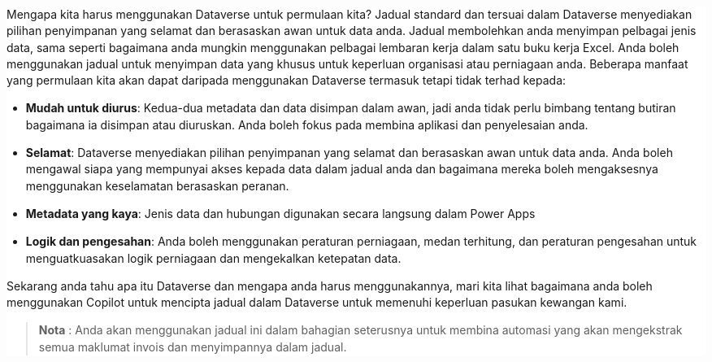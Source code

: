 Mengapa kita harus menggunakan Dataverse untuk permulaan kita? Jadual standard dan tersuai dalam Dataverse menyediakan pilihan penyimpanan yang selamat dan berasaskan awan untuk data anda. Jadual membolehkan anda menyimpan pelbagai jenis data, sama seperti bagaimana anda mungkin menggunakan pelbagai lembaran kerja dalam satu buku kerja Excel. Anda boleh menggunakan jadual untuk menyimpan data yang khusus untuk keperluan organisasi atau perniagaan anda. Beberapa manfaat yang permulaan kita akan dapat daripada menggunakan Dataverse termasuk tetapi tidak terhad kepada:

- **Mudah untuk diurus**: Kedua-dua metadata dan data disimpan dalam awan, jadi anda tidak perlu bimbang tentang butiran bagaimana ia disimpan atau diuruskan. Anda boleh fokus pada membina aplikasi dan penyelesaian anda.

- **Selamat**: Dataverse menyediakan pilihan penyimpanan yang selamat dan berasaskan awan untuk data anda. Anda boleh mengawal siapa yang mempunyai akses kepada data dalam jadual anda dan bagaimana mereka boleh mengaksesnya menggunakan keselamatan berasaskan peranan.

- **Metadata yang kaya**: Jenis data dan hubungan digunakan secara langsung dalam Power Apps

- **Logik dan pengesahan**: Anda boleh menggunakan peraturan perniagaan, medan terhitung, dan peraturan pengesahan untuk menguatkuasakan logik perniagaan dan mengekalkan ketepatan data.

Sekarang anda tahu apa itu Dataverse dan mengapa anda harus menggunakannya, mari kita lihat bagaimana anda boleh menggunakan Copilot untuk mencipta jadual dalam Dataverse untuk memenuhi keperluan pasukan kewangan kami.

> **Nota** : Anda akan menggunakan jadual ini dalam bahagian seterusnya untuk membina automasi yang akan mengekstrak semua maklumat invois dan menyimpannya dalam jadual.